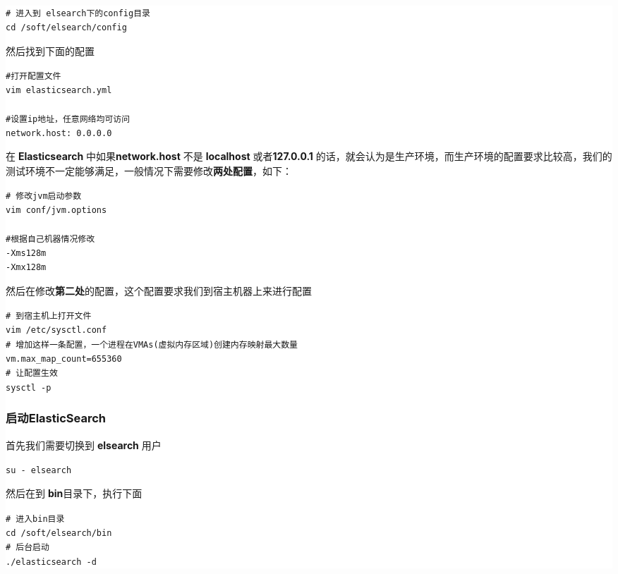 ```
# 进入到 elsearch下的config目录
cd /soft/elsearch/config

```

然后找到下面的配置

```
#打开配置文件
vim elasticsearch.yml 

#设置ip地址，任意网络均可访问
network.host: 0.0.0.0 

```

在 **Elasticsearch** 中如果**network.host** 不是 **localhost** 或者**127.0.0.1** 的话，就会认为是生产环境，而生产环境的配置要求比较高，我们的测试环境不一定能够满足，一般情况下需要修改**两处配置**，如下：

```
# 修改jvm启动参数
vim conf/jvm.options

#根据自己机器情况修改
-Xms128m 
-Xmx128m

```

然后在修改**第二处**的配置，这个配置要求我们到宿主机器上来进行配置

```
# 到宿主机上打开文件
vim /etc/sysctl.conf
# 增加这样一条配置，一个进程在VMAs(虚拟内存区域)创建内存映射最大数量
vm.max_map_count=655360
# 让配置生效
sysctl -p

```

### 启动ElasticSearch

首先我们需要切换到 **elsearch** 用户

```
su - elsearch

```

然后在到 **bin**目录下，执行下面

```
# 进入bin目录
cd /soft/elsearch/bin
# 后台启动
./elasticsearch -d

```

